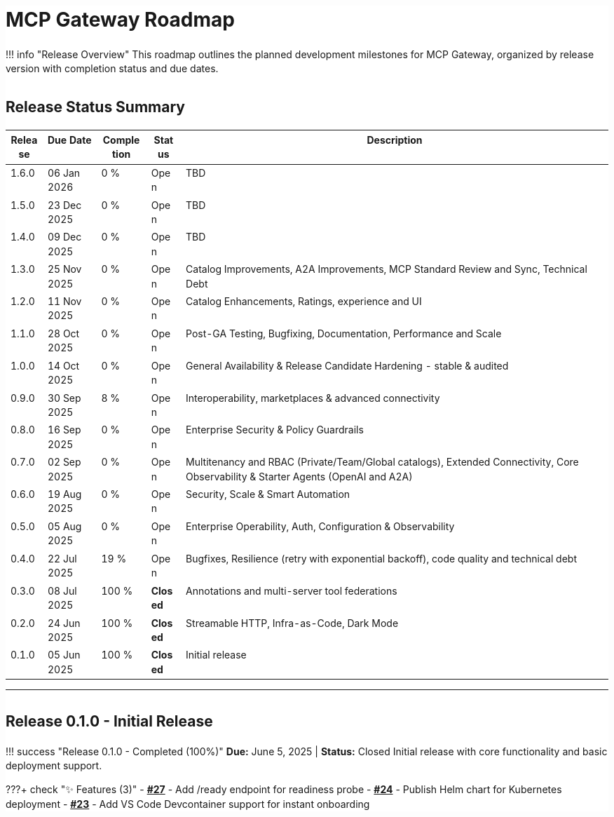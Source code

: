 # MCP Gateway Roadmap

!!! info "Release Overview"
    This roadmap outlines the planned development milestones for MCP Gateway, organized by release version with completion status and due dates.

## Release Status Summary

| Release | Due Date    | Completion | Status     | Description |
| ------- | ----------- | ---------- | ---------- | ----------- |
| 1.6.0   | 06 Jan 2026 | 0 %        | Open       | TBD |
| 1.5.0   | 23 Dec 2025 | 0 %        | Open       | TBD |
| 1.4.0   | 09 Dec 2025 | 0 %        | Open       | TBD |
| 1.3.0   | 25 Nov 2025 | 0 %        | Open       | Catalog Improvements, A2A Improvements, MCP Standard Review and Sync, Technical Debt |
| 1.2.0   | 11 Nov 2025 | 0 %        | Open       | Catalog Enhancements, Ratings, experience and UI |
| 1.1.0   | 28 Oct 2025 | 0 %        | Open       | Post-GA Testing, Bugfixing, Documentation, Performance and Scale |
| 1.0.0   | 14 Oct 2025 | 0 %        | Open       | General Availability & Release Candidate Hardening - stable & audited |
| 0.9.0   | 30 Sep 2025 | 8 %        | Open       | Interoperability, marketplaces & advanced connectivity |
| 0.8.0   | 16 Sep 2025 | 0 %        | Open       | Enterprise Security & Policy Guardrails |
| 0.7.0   | 02 Sep 2025 | 0 %        | Open       | Multitenancy and RBAC (Private/Team/Global catalogs), Extended Connectivity, Core Observability & Starter Agents (OpenAI and A2A) |
| 0.6.0   | 19 Aug 2025 | 0 %        | Open       | Security, Scale & Smart Automation |
| 0.5.0   | 05 Aug 2025 | 0 %        | Open       | Enterprise Operability, Auth, Configuration & Observability |
| 0.4.0   | 22 Jul 2025 | 19 %       | Open       | Bugfixes, Resilience (retry with exponential backoff), code quality and technical debt |
| 0.3.0   | 08 Jul 2025 | 100 %      | **Closed** | Annotations and multi-server tool federations |
| 0.2.0   | 24 Jun 2025 | 100 %      | **Closed** | Streamable HTTP, Infra-as-Code, Dark Mode |
| 0.1.0   | 05 Jun 2025 | 100 %      | **Closed** | Initial release |

---

## Release 0.1.0 - Initial Release

!!! success "Release 0.1.0 - Completed (100%)"
    **Due:** June 5, 2025 | **Status:** Closed
    Initial release with core functionality and basic deployment support.

???+ check "✨ Features (3)"
    - [**#27**](https://github.com/IBM/mcp-context-forge/issues/27) - Add /ready endpoint for readiness probe
    - [**#24**](https://github.com/IBM/mcp-context-forge/issues/24) - Publish Helm chart for Kubernetes deployment
    - [**#23**](https://github.com/IBM/mcp-context-forge/issues/23) - Add VS Code Devcontainer support for instant onboarding
